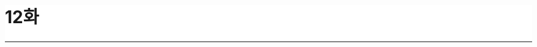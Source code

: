 <div class="tab_content" id="tab12" style="display: block;">
<h1>12화</h1>
<iframe frameborder="no" height="438" scrolling="no" src="http://serviceapi.nmv.naver.com/flash/convertIframeTag.nhn?vid=7FFCE46A48189256A03756C6A3282113CD28&amp;outKey=V12913a282230be430663cec6a054fa39e920b4e569ca3d1d2e19cec6a054fa39e920" width="720"></iframe>

<hr /></div>
</div>

